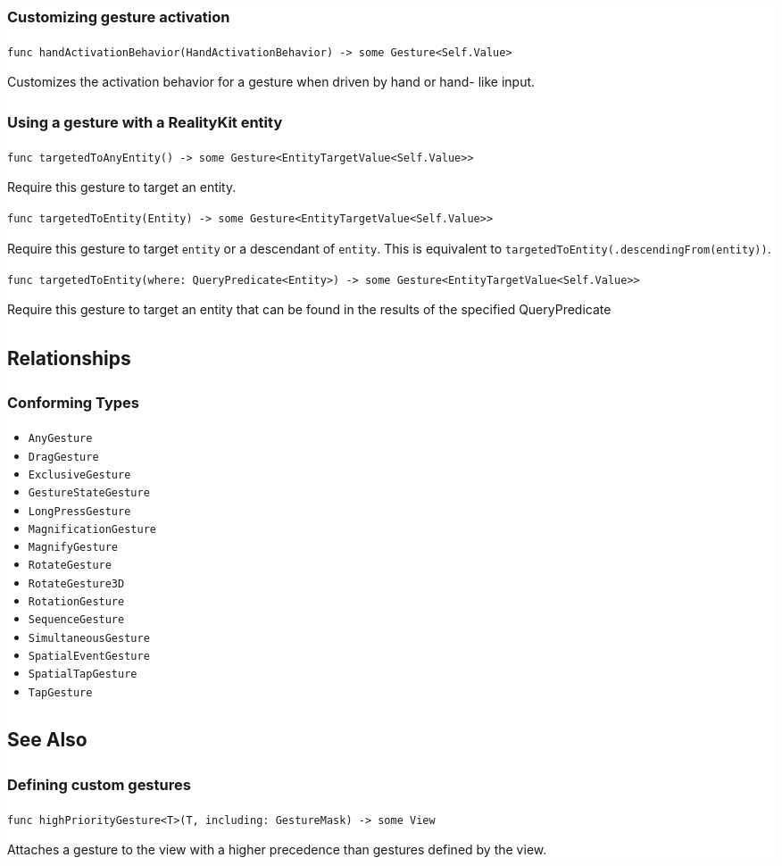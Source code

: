 ### Customizing gesture activation

`func handActivationBehavior(HandActivationBehavior) -> some
Gesture<Self.Value> `

Customizes the activation behavior for a gesture when driven by hand or hand-
like input.

### Using a gesture with a RealityKit entity

`func targetedToAnyEntity() -> some Gesture<EntityTargetValue<Self.Value>> `

Require this gesture to target an entity.

`func targetedToEntity(Entity) -> some Gesture<EntityTargetValue<Self.Value>>
`

Require this gesture to target `entity` or a descendant of `entity`. This is
equivalent to `targetedToEntity(.descendingFrom(entity))`.

`func targetedToEntity(where: QueryPredicate<Entity>) -> some
Gesture<EntityTargetValue<Self.Value>> `

Require this gesture to target an entity that can be found in the results of
the specified QueryPredicate

## Relationships

### Conforming Types

  * `AnyGesture`
  * `DragGesture`
  * `ExclusiveGesture`
  * `GestureStateGesture`
  * `LongPressGesture`
  * `MagnificationGesture`
  * `MagnifyGesture`
  * `RotateGesture`
  * `RotateGesture3D`
  * `RotationGesture`
  * `SequenceGesture`
  * `SimultaneousGesture`
  * `SpatialEventGesture`
  * `SpatialTapGesture`
  * `TapGesture`

## See Also

### Defining custom gestures

`func highPriorityGesture<T>(T, including: GestureMask) -> some View`

Attaches a gesture to the view with a higher precedence than gestures defined
by the view.
